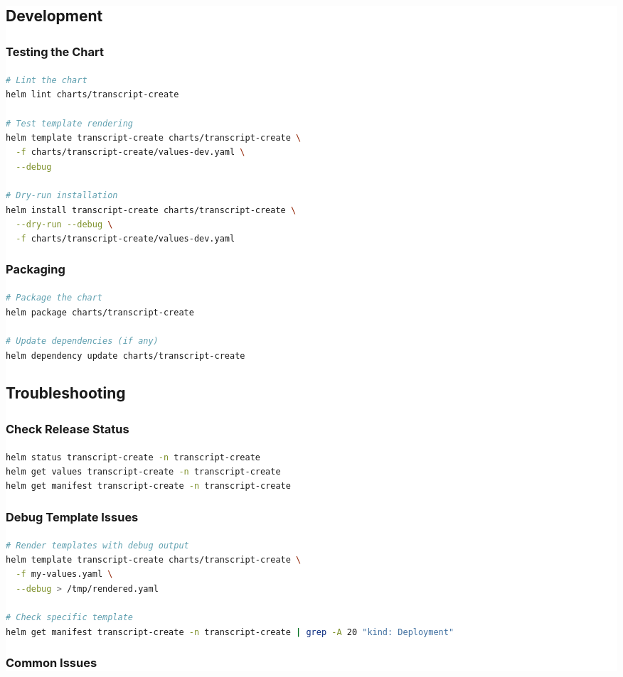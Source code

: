 ## Development

### Testing the Chart

```bash
# Lint the chart
helm lint charts/transcript-create

# Test template rendering
helm template transcript-create charts/transcript-create \
  -f charts/transcript-create/values-dev.yaml \
  --debug

# Dry-run installation
helm install transcript-create charts/transcript-create \
  --dry-run --debug \
  -f charts/transcript-create/values-dev.yaml
```

### Packaging

```bash
# Package the chart
helm package charts/transcript-create

# Update dependencies (if any)
helm dependency update charts/transcript-create
```

## Troubleshooting

### Check Release Status

```bash
helm status transcript-create -n transcript-create
helm get values transcript-create -n transcript-create
helm get manifest transcript-create -n transcript-create
```

### Debug Template Issues

```bash
# Render templates with debug output
helm template transcript-create charts/transcript-create \
  -f my-values.yaml \
  --debug > /tmp/rendered.yaml

# Check specific template
helm get manifest transcript-create -n transcript-create | grep -A 20 "kind: Deployment"
```

### Common Issues
